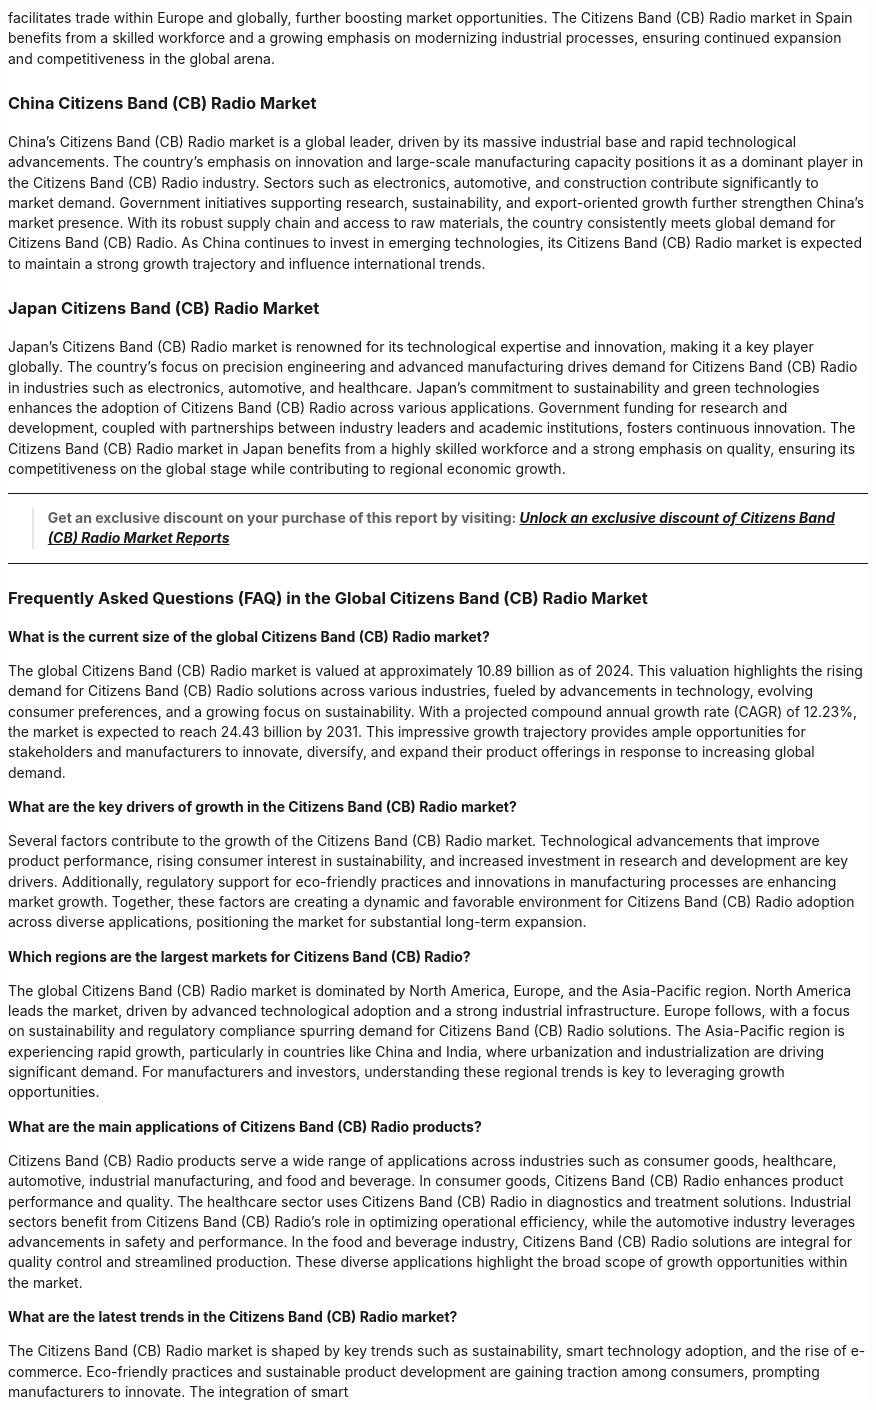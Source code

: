 facilitates trade within Europe and globally, further boosting market opportunities. The Citizens Band (CB) Radio market in Spain benefits from a skilled workforce and a growing emphasis on modernizing industrial processes, ensuring continued expansion and competitiveness in the global arena.</p><h3>China Citizens Band (CB) Radio Market</h3><p>China&rsquo;s Citizens Band (CB) Radio market is a global leader, driven by its massive industrial base and rapid technological advancements. The country&rsquo;s emphasis on innovation and large-scale manufacturing capacity positions it as a dominant player in the Citizens Band (CB) Radio industry. Sectors such as electronics, automotive, and construction contribute significantly to market demand. Government initiatives supporting research, sustainability, and export-oriented growth further strengthen China&rsquo;s market presence. With its robust supply chain and access to raw materials, the country consistently meets global demand for Citizens Band (CB) Radio. As China continues to invest in emerging technologies, its Citizens Band (CB) Radio market is expected to maintain a strong growth trajectory and influence international trends.</p><h3>Japan Citizens Band (CB) Radio Market</h3><p>Japan&rsquo;s Citizens Band (CB) Radio market is renowned for its technological expertise and innovation, making it a key player globally. The country&rsquo;s focus on precision engineering and advanced manufacturing drives demand for Citizens Band (CB) Radio in industries such as electronics, automotive, and healthcare. Japan&rsquo;s commitment to sustainability and green technologies enhances the adoption of Citizens Band (CB) Radio across various applications. Government funding for research and development, coupled with partnerships between industry leaders and academic institutions, fosters continuous innovation. The Citizens Band (CB) Radio market in Japan benefits from a highly skilled workforce and a strong emphasis on quality, ensuring its competitiveness on the global stage while contributing to regional economic growth.</p><hr /><blockquote><p><strong>Get an exclusive discount on your purchase of this report by visiting: <em><a href="://marketresearchpulse.com/ask-for-discount/64597?utm_source=Github&amp;utm_medium=861">Unlock an exclusive discount of Citizens Band (CB) Radio Market Reports</a></em>&nbsp;</strong></p></blockquote><hr /><h3>Frequently Asked Questions (FAQ) in the Global Citizens Band (CB) Radio Market</h3><p><strong>What is the current size of the global Citizens Band (CB) Radio market?</strong></p><p>The global Citizens Band (CB) Radio market is valued at approximately 10.89 billion as of 2024. This valuation highlights the rising demand for Citizens Band (CB) Radio solutions across various industries, fueled by advancements in technology, evolving consumer preferences, and a growing focus on sustainability. With a projected compound annual growth rate (CAGR) of 12.23%, the market is expected to reach 24.43 billion by 2031. This impressive growth trajectory provides ample opportunities for stakeholders and manufacturers to innovate, diversify, and expand their product offerings in response to increasing global demand.</p><p><strong>What are the key drivers of growth in the Citizens Band (CB) Radio market?</strong></p><p>Several factors contribute to the growth of the Citizens Band (CB) Radio market. Technological advancements that improve product performance, rising consumer interest in sustainability, and increased investment in research and development are key drivers. Additionally, regulatory support for eco-friendly practices and innovations in manufacturing processes are enhancing market growth. Together, these factors are creating a dynamic and favorable environment for Citizens Band (CB) Radio adoption across diverse applications, positioning the market for substantial long-term expansion.</p><p><strong>Which regions are the largest markets for Citizens Band (CB) Radio?</strong></p><p>The global Citizens Band (CB) Radio market is dominated by North America, Europe, and the Asia-Pacific region. North America leads the market, driven by advanced technological adoption and a strong industrial infrastructure. Europe follows, with a focus on sustainability and regulatory compliance spurring demand for Citizens Band (CB) Radio solutions. The Asia-Pacific region is experiencing rapid growth, particularly in countries like China and India, where urbanization and industrialization are driving significant demand. For manufacturers and investors, understanding these regional trends is key to leveraging growth opportunities.</p><p><strong>What are the main applications of Citizens Band (CB) Radio products?</strong></p><p>Citizens Band (CB) Radio products serve a wide range of applications across industries such as consumer goods, healthcare, automotive, industrial manufacturing, and food and beverage. In consumer goods, Citizens Band (CB) Radio enhances product performance and quality. The healthcare sector uses Citizens Band (CB) Radio in diagnostics and treatment solutions. Industrial sectors benefit from Citizens Band (CB) Radio&rsquo;s role in optimizing operational efficiency, while the automotive industry leverages advancements in safety and performance. In the food and beverage industry, Citizens Band (CB) Radio solutions are integral for quality control and streamlined production. These diverse applications highlight the broad scope of growth opportunities within the market.</p><p><strong>What are the latest trends in the Citizens Band (CB) Radio market?</strong></p><p>The Citizens Band (CB) Radio market is shaped by key trends such as sustainability, smart technology adoption, and the rise of e-commerce. Eco-friendly practices and sustainable product development are gaining traction among consumers, prompting manufacturers to innovate. The integration of smart